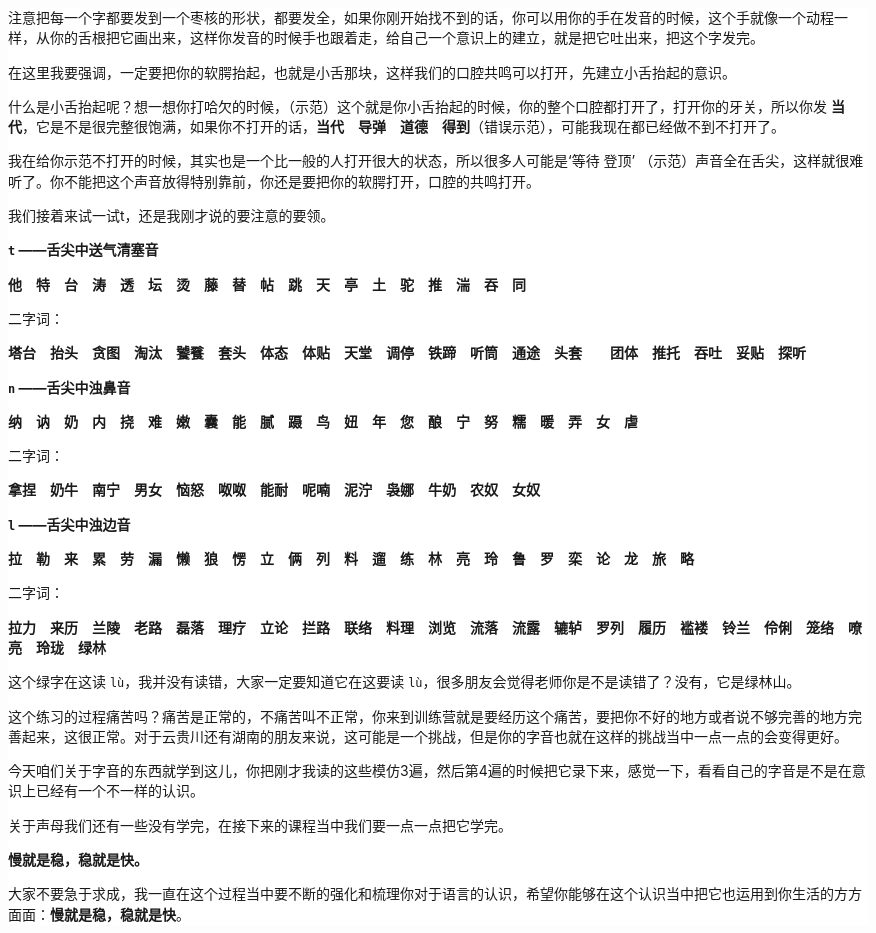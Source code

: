 注意把每一个字都要发到一个枣核的形状，都要发全，如果你刚开始找不到的话，你可以用你的手在发音的时候，这个手就像一个动程一样，从你的舌根把它画出来，这样你发音的时候手也跟着走，给自己一个意识上的建立，就是把它吐出来，把这个字发完。

在这里我要强调，一定要把你的软腭抬起，也就是小舌那块，这样我们的口腔共鸣可以打开，先建立小舌抬起的意识。

什么是小舌抬起呢？想一想你打哈欠的时候，（示范）这个就是你小舌抬起的时候，你的整个口腔都打开了，打开你的牙关，所以你发 **当代**，它是不是很完整很饱满，如果你不打开的话，**当代&emsp;导弹&emsp;道德&emsp;得到**（错误示范），可能我现在都已经做不到不打开了。

我在给你示范不打开的时候，其实也是一个比一般的人打开很大的状态，所以很多人可能是‘等待 登顶’ （示范）声音全在舌尖，这样就很难听了。你不能把这个声音放得特别靠前，你还是要把你的软腭打开，口腔的共鸣打开。

我们接着来试一试t，还是我刚才说的要注意的要领。

**`t` ——舌尖中送气清塞音**

**他&emsp;特&emsp;台&emsp;涛&emsp;透&emsp;坛&emsp;烫&emsp;藤&emsp;替&emsp;帖&emsp;跳&emsp;天&emsp;亭&emsp;土&emsp;驼&emsp;推&emsp;湍&emsp;吞&emsp;同**

二字词：

**塔台&emsp;抬头&emsp;贪图&emsp;淘汰&emsp;饕餮&emsp;套头&emsp;体态&emsp;体贴&emsp;天堂&emsp;调停&emsp;铁蹄&emsp;听筒&emsp;通途&emsp;头套&emsp;&emsp;团体&emsp;推托&emsp;吞吐&emsp;妥贴&emsp;探听**

**`n` ——舌尖中浊鼻音**

**纳&emsp;讷&emsp;奶&emsp;内&emsp;挠&emsp;难&emsp;嫩&emsp;囊&emsp;能&emsp;腻&emsp;蹑&emsp;鸟&emsp;妞&emsp;年&emsp;您&emsp;酿&emsp;宁&emsp;努&emsp;糯&emsp;暖&emsp;弄&emsp;女&emsp;虐**

二字词：

**拿捏&emsp;奶牛&emsp;南宁&emsp;男女&emsp;恼怒&emsp;呶呶&emsp;能耐&emsp;呢喃&emsp;泥泞&emsp;袅娜&emsp;牛奶&emsp;农奴&emsp;女奴**

**`l` ——舌尖中浊边音**

**拉&emsp;勒&emsp;来&emsp;累&emsp;劳&emsp;漏&emsp;懒&emsp;狼&emsp;愣&emsp;立&emsp;俩&emsp;列&emsp;料&emsp;遛&emsp;练&emsp;林&emsp;亮&emsp;玲&emsp;鲁&emsp;罗&emsp;栾&emsp;论&emsp;龙&emsp;旅&emsp;略**

二字词：

**拉力&emsp;来历&emsp;兰陵&emsp;老路&emsp;磊落&emsp;理疗&emsp;立论&emsp;拦路&emsp;联络&emsp;料理&emsp;浏览&emsp;流落&emsp;流露&emsp;辘轳&emsp;罗列&emsp;履历&emsp;褴褛&emsp;铃兰&emsp;伶俐&emsp;笼络&emsp;嘹亮&emsp;玲珑&emsp;绿林**

这个绿字在这读 `lù`，我并没有读错，大家一定要知道它在这要读 `lù`，很多朋友会觉得老师你是不是读错了？没有，它是绿林山。

这个练习的过程痛苦吗？痛苦是正常的，不痛苦叫不正常，你来到训练营就是要经历这个痛苦，要把你不好的地方或者说不够完善的地方完善起来，这很正常。对于云贵川还有湖南的朋友来说，这可能是一个挑战，但是你的字音也就在这样的挑战当中一点一点的会变得更好。

今天咱们关于字音的东西就学到这儿，你把刚才我读的这些模仿3遍，然后第4遍的时候把它录下来，感觉一下，看看自己的字音是不是在意识上已经有一个不一样的认识。

关于声母我们还有一些没有学完，在接下来的课程当中我们要一点一点把它学完。

**慢就是稳，稳就是快。**

大家不要急于求成，我一直在这个过程当中要不断的强化和梳理你对于语言的认识，希望你能够在这个认识当中把它也运用到你生活的方方面面：**慢就是稳，稳就是快**。

